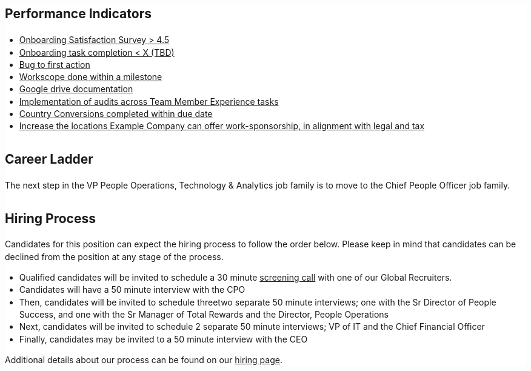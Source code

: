 ## Performance Indicators

- [Onboarding Satisfaction Survey > 4.5](/handbook/people-group/people-success-performance-indicators/#onboarding-satisfaction-osat)
- [Onboarding task completion < X (TBD)](/handbook/people-group/people-success-performance-indicators/#onboarding-task-completion--x-tbd)
- [Bug to first action](/handbook/people-group/people-success-performance-indicators/#people-group-engineering-bug-to-first-action)
- [Workscope done within a milestone](/handbook/people-group/people-success-performance-indicators/#people-group-engineering-workscope-done-within-a-milestone)
- [Google drive documentation](/handbook/people-group/people-success-performance-indicators/#google-drive-documentation)
- [Implementation of audits across Team Member Experience tasks](/handbook/people-group/people-success-performance-indicators/#implementation-of-audits-across-team-member-experience-tasks)
- [Country Conversions completed within due date](/handbook/people-group/people-success-performance-indicators/#country-conversions-completed-within-due-date)
- [Increase the locations Example Company can offer work-sponsorship, in alignment with legal and tax](/handbook/people-group/people-success-performance-indicators/#increase-the-locations-example_company-can-offer-work-sponsorship-in-alignment-with-legal-and-tax)

## Career Ladder

The next step in the VP People Operations, Technology & Analytics job family is to move to the Chief People Officer job family.

## Hiring Process

Candidates for this position can expect the hiring process to follow the order below. Please keep in mind that candidates can be declined from the position at any stage of the process.

- Qualified candidates will be invited to schedule a 30 minute [screening call](/handbook/hiring/interviewing/#screening-call) with one of our Global Recruiters.
- Candidates will have a 50 minute interview with the CPO
- Then, candidates will be invited to schedule threetwo separate 50 minute interviews; one with the Sr Director of People Success, and one with the Sr Manager of Total Rewards and the Director, People Operations
- Next, candidates will be invited to schedule 2 separate 50 minute interviews;  VP of IT and the Chief Financial Officer
- Finally, candidates may be invited to a 50 minute interview with the CEO

Additional details about our process can be found on our [hiring page](/handbook/hiring/).
